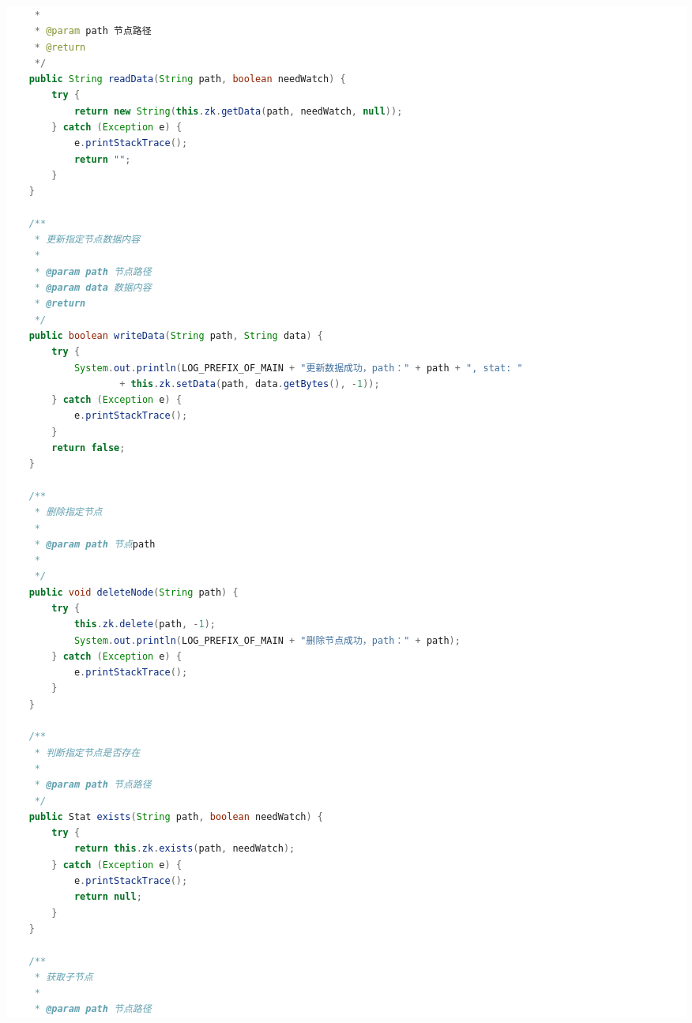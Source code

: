```java
     * 
     * @param path 节点路径
     * @return
     */
    public String readData(String path, boolean needWatch) {
        try {
            return new String(this.zk.getData(path, needWatch, null));
        } catch (Exception e) {
            e.printStackTrace();
            return "";
        }
    }

    /**
     * 更新指定节点数据内容
     * 
     * @param path 节点路径
     * @param data 数据内容
     * @return
     */
    public boolean writeData(String path, String data) {
        try {
            System.out.println(LOG_PREFIX_OF_MAIN + "更新数据成功，path：" + path + ", stat: "
                    + this.zk.setData(path, data.getBytes(), -1));
        } catch (Exception e) {
            e.printStackTrace();
        }
        return false;
    }

    /**
     * 删除指定节点
     * 
     * @param path 节点path
     * 
     */
    public void deleteNode(String path) {
        try {
            this.zk.delete(path, -1);
            System.out.println(LOG_PREFIX_OF_MAIN + "删除节点成功，path：" + path);
        } catch (Exception e) {
            e.printStackTrace();
        }
    }

    /**
     * 判断指定节点是否存在
     * 
     * @param path 节点路径
     */
    public Stat exists(String path, boolean needWatch) {
        try {
            return this.zk.exists(path, needWatch);
        } catch (Exception e) {
            e.printStackTrace();
            return null;
        }
    }

    /**
     * 获取子节点
     * 
     * @param path 节点路径
```